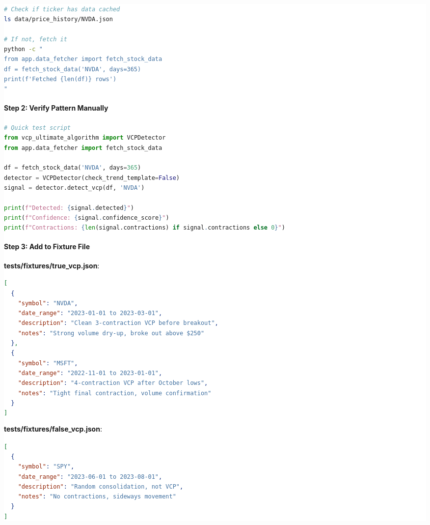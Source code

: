 ```bash
# Check if ticker has data cached
ls data/price_history/NVDA.json

# If not, fetch it
python -c "
from app.data_fetcher import fetch_stock_data
df = fetch_stock_data('NVDA', days=365)
print(f'Fetched {len(df)} rows')
"
```

#### Step 2: Verify Pattern Manually

```python
# Quick test script
from vcp_ultimate_algorithm import VCPDetector
from app.data_fetcher import fetch_stock_data

df = fetch_stock_data('NVDA', days=365)
detector = VCPDetector(check_trend_template=False)
signal = detector.detect_vcp(df, 'NVDA')

print(f"Detected: {signal.detected}")
print(f"Confidence: {signal.confidence_score}")
print(f"Contractions: {len(signal.contractions) if signal.contractions else 0}")
```

#### Step 3: Add to Fixture File

**tests/fixtures/true_vcp.json**:
```json
[
  {
    "symbol": "NVDA",
    "date_range": "2023-01-01 to 2023-03-01",
    "description": "Clean 3-contraction VCP before breakout",
    "notes": "Strong volume dry-up, broke out above $250"
  },
  {
    "symbol": "MSFT",
    "date_range": "2022-11-01 to 2023-01-01",
    "description": "4-contraction VCP after October lows",
    "notes": "Tight final contraction, volume confirmation"
  }
]
```

**tests/fixtures/false_vcp.json**:
```json
[
  {
    "symbol": "SPY",
    "date_range": "2023-06-01 to 2023-08-01",
    "description": "Random consolidation, not VCP",
    "notes": "No contractions, sideways movement"
  }
]
```
